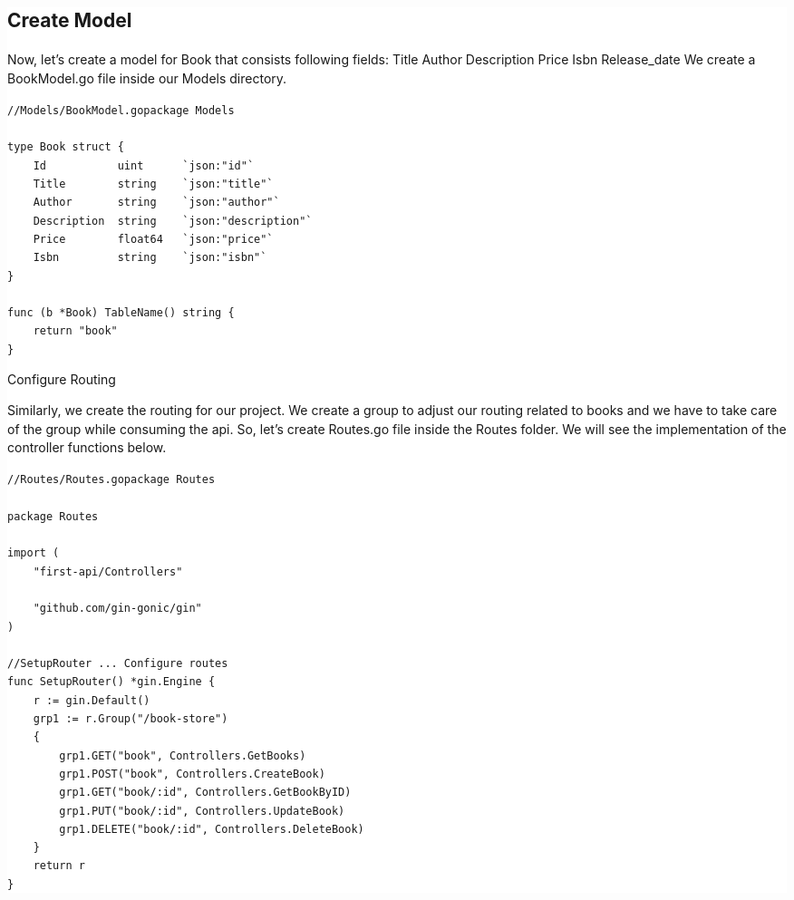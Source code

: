 ## Create Model
Now, let’s create a model for Book that consists following fields:
Title
Author
Description
Price
Isbn
Release_date
We create a BookModel.go file inside our Models directory.

```
//Models/BookModel.gopackage Models

type Book struct {
	Id           uint      `json:"id"`
	Title        string    `json:"title"`
	Author       string    `json:"author"`
	Description  string    `json:"description"`
	Price        float64   `json:"price"`
	Isbn         string    `json:"isbn"`	
}

func (b *Book) TableName() string {
	return "book"
}
```

Configure Routing

Similarly, we create the routing for our project. We create a group to adjust our routing related to books and we have to take care of the group while consuming the api.
So, let’s create Routes.go file inside the Routes folder. We will see the implementation of the controller functions below.

```
//Routes/Routes.gopackage Routes

package Routes

import (
	"first-api/Controllers"

	"github.com/gin-gonic/gin"
)

//SetupRouter ... Configure routes
func SetupRouter() *gin.Engine {
	r := gin.Default()
	grp1 := r.Group("/book-store")
	{
		grp1.GET("book", Controllers.GetBooks)
		grp1.POST("book", Controllers.CreateBook)
		grp1.GET("book/:id", Controllers.GetBookByID)
		grp1.PUT("book/:id", Controllers.UpdateBook)
		grp1.DELETE("book/:id", Controllers.DeleteBook)
	}
	return r
}

```
